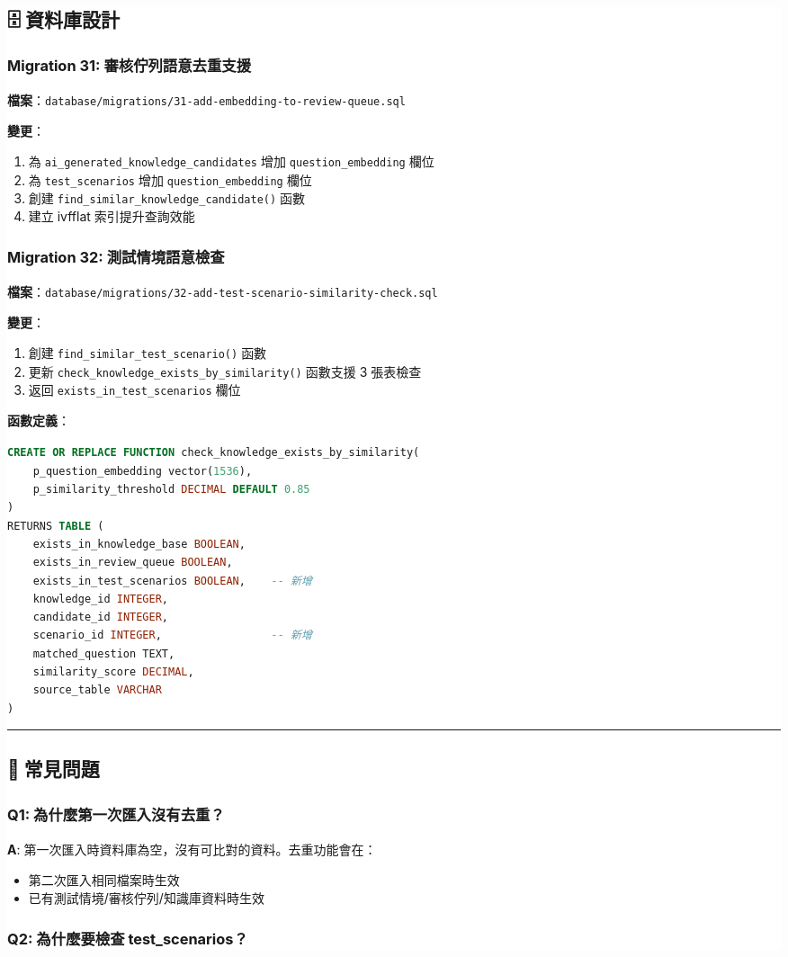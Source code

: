 
## 🗄️ 資料庫設計

### Migration 31: 審核佇列語意去重支援

**檔案**：`database/migrations/31-add-embedding-to-review-queue.sql`

**變更**：
1. 為 `ai_generated_knowledge_candidates` 增加 `question_embedding` 欄位
2. 為 `test_scenarios` 增加 `question_embedding` 欄位
3. 創建 `find_similar_knowledge_candidate()` 函數
4. 建立 ivfflat 索引提升查詢效能

### Migration 32: 測試情境語意檢查

**檔案**：`database/migrations/32-add-test-scenario-similarity-check.sql`

**變更**：
1. 創建 `find_similar_test_scenario()` 函數
2. 更新 `check_knowledge_exists_by_similarity()` 函數支援 3 張表檢查
3. 返回 `exists_in_test_scenarios` 欄位

**函數定義**：
```sql
CREATE OR REPLACE FUNCTION check_knowledge_exists_by_similarity(
    p_question_embedding vector(1536),
    p_similarity_threshold DECIMAL DEFAULT 0.85
)
RETURNS TABLE (
    exists_in_knowledge_base BOOLEAN,
    exists_in_review_queue BOOLEAN,
    exists_in_test_scenarios BOOLEAN,    -- 新增
    knowledge_id INTEGER,
    candidate_id INTEGER,
    scenario_id INTEGER,                 -- 新增
    matched_question TEXT,
    similarity_score DECIMAL,
    source_table VARCHAR
)
```

---

## 🚨 常見問題

### Q1: 為什麼第一次匯入沒有去重？

**A**: 第一次匯入時資料庫為空，沒有可比對的資料。去重功能會在：
- 第二次匯入相同檔案時生效
- 已有測試情境/審核佇列/知識庫資料時生效

### Q2: 為什麼要檢查 test_scenarios？

